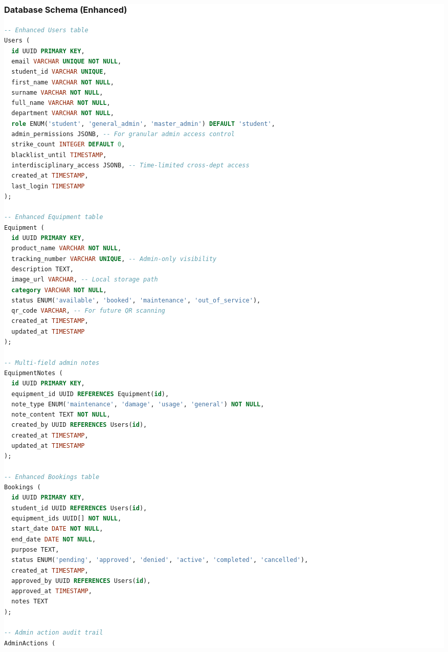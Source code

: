 ### Database Schema (Enhanced)

```sql
-- Enhanced Users table
Users (
  id UUID PRIMARY KEY,
  email VARCHAR UNIQUE NOT NULL,
  student_id VARCHAR UNIQUE,
  first_name VARCHAR NOT NULL,
  surname VARCHAR NOT NULL,
  full_name VARCHAR NOT NULL,
  department VARCHAR NOT NULL,
  role ENUM('student', 'general_admin', 'master_admin') DEFAULT 'student',
  admin_permissions JSONB, -- For granular admin access control
  strike_count INTEGER DEFAULT 0,
  blacklist_until TIMESTAMP,
  interdisciplinary_access JSONB, -- Time-limited cross-dept access
  created_at TIMESTAMP,
  last_login TIMESTAMP
);

-- Enhanced Equipment table
Equipment (
  id UUID PRIMARY KEY,
  product_name VARCHAR NOT NULL,
  tracking_number VARCHAR UNIQUE, -- Admin-only visibility
  description TEXT,
  image_url VARCHAR, -- Local storage path
  category VARCHAR NOT NULL,
  status ENUM('available', 'booked', 'maintenance', 'out_of_service'),
  qr_code VARCHAR, -- For future QR scanning
  created_at TIMESTAMP,
  updated_at TIMESTAMP
);

-- Multi-field admin notes
EquipmentNotes (
  id UUID PRIMARY KEY,
  equipment_id UUID REFERENCES Equipment(id),
  note_type ENUM('maintenance', 'damage', 'usage', 'general') NOT NULL,
  note_content TEXT NOT NULL,
  created_by UUID REFERENCES Users(id),
  created_at TIMESTAMP,
  updated_at TIMESTAMP
);

-- Enhanced Bookings table
Bookings (
  id UUID PRIMARY KEY,
  student_id UUID REFERENCES Users(id),
  equipment_ids UUID[] NOT NULL,
  start_date DATE NOT NULL,
  end_date DATE NOT NULL,
  purpose TEXT,
  status ENUM('pending', 'approved', 'denied', 'active', 'completed', 'cancelled'),
  created_at TIMESTAMP,
  approved_by UUID REFERENCES Users(id),
  approved_at TIMESTAMP,
  notes TEXT
);

-- Admin action audit trail
AdminActions (
```